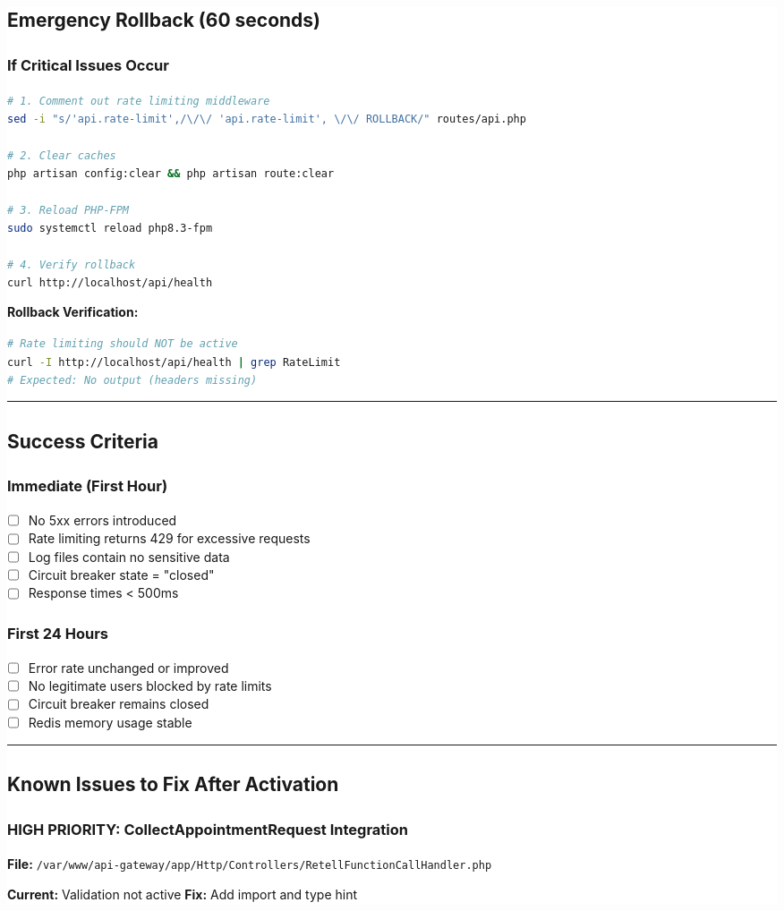 
## Emergency Rollback (60 seconds)

### If Critical Issues Occur

```bash
# 1. Comment out rate limiting middleware
sed -i "s/'api.rate-limit',/\/\/ 'api.rate-limit', \/\/ ROLLBACK/" routes/api.php

# 2. Clear caches
php artisan config:clear && php artisan route:clear

# 3. Reload PHP-FPM
sudo systemctl reload php8.3-fpm

# 4. Verify rollback
curl http://localhost/api/health
```

**Rollback Verification:**
```bash
# Rate limiting should NOT be active
curl -I http://localhost/api/health | grep RateLimit
# Expected: No output (headers missing)
```

---

## Success Criteria

### Immediate (First Hour)
- [ ] No 5xx errors introduced
- [ ] Rate limiting returns 429 for excessive requests
- [ ] Log files contain no sensitive data
- [ ] Circuit breaker state = "closed"
- [ ] Response times < 500ms

### First 24 Hours
- [ ] Error rate unchanged or improved
- [ ] No legitimate users blocked by rate limits
- [ ] Circuit breaker remains closed
- [ ] Redis memory usage stable

---

## Known Issues to Fix After Activation

### HIGH PRIORITY: CollectAppointmentRequest Integration
**File:** `/var/www/api-gateway/app/Http/Controllers/RetellFunctionCallHandler.php`

**Current:** Validation not active
**Fix:** Add import and type hint
